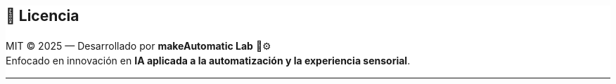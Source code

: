 
## 📄 Licencia

MIT © 2025 — Desarrollado por **makeAutomatic Lab** 🧠⚙️  
Enfocado en innovación en **IA aplicada a la automatización y la experiencia sensorial**.

---
